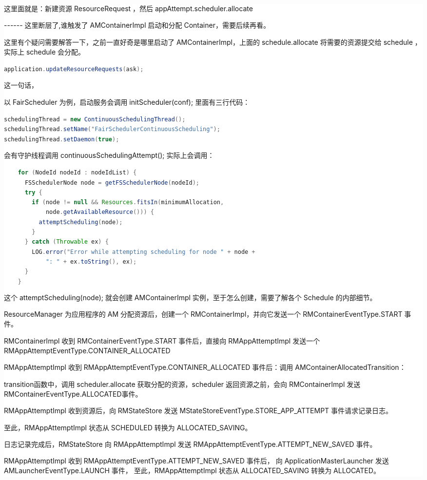 这里面就是：新建资源 ResourceRequest ，然后 appAttempt.scheduler.allocate

------ 这里断层了,谁触发了 AMContainerImpl 启动和分配 Container，需要后续再看。

这里有个疑问需要解答一下，之前一直好奇是哪里启动了 AMContainerImpl，上面的 schedule.allocate 将需要的资源提交给 schedule ，实际上 schedule 会分配。

```java
application.updateResourceRequests(ask);
```

这一句话，

以  FairScheduler 为例，启动服务会调用 initScheduler(conf); 里面有三行代码：

```java
schedulingThread = new ContinuousSchedulingThread();
schedulingThread.setName("FairSchedulerContinuousScheduling");
schedulingThread.setDaemon(true);
```

会有守护线程调用 continuousSchedulingAttempt(); 实际上会调用：
```java
    for (NodeId nodeId : nodeIdList) {
      FSSchedulerNode node = getFSSchedulerNode(nodeId);
      try {
        if (node != null && Resources.fitsIn(minimumAllocation,
            node.getAvailableResource())) {
          attemptScheduling(node);
        }
      } catch (Throwable ex) {
        LOG.error("Error while attempting scheduling for node " + node +
            ": " + ex.toString(), ex);
      }
    }
```
这个 attemptScheduling(node); 就会创建 AMContainerImpl 实例，至于怎么创建，需要了解各个 Schedule 的内部细节。


ResourceManager 为应用程序的 AM 分配资源后，创建一个 RMContainerImpl，并向它发送一个 RMContainerEventType.START 事件。

RMContainerImpl 收到 RMContainerEventType.START 事件后，直接向 RMAppAttemptImpl 发送一个 RMAppAttemptEventType.CONTAINER_ALLOCATED

RMAppAttemptImpl 收到 RMAppAttemptEventType.CONTAINER_ALLOCATED 事件后：调用 AMContainerAllocatedTransition：

transition函数中，调用 scheduler.allocate 获取分配的资源，scheduler 返回资源之前，会向 RMContainerImpl 发送 RMContainerEventType.ALLOCATED事件。

RMAppAttemptImpl 收到资源后，向 RMStateStore 发送 MStateStoreEventType.STORE_APP_ATTEMPT 事件请求记录日志。

至此，RMAppAttemptImpl 状态从 SCHEDULED 转换为 ALLOCATED_SAVING。

日志记录完成后，RMStateStore 向 RMAppAttemptImpl 发送 RMAppAttemptEventType.ATTEMPT_NEW_SAVED 事件。

RMAppAttemptImpl 收到 RMAppAttemptEventType.ATTEMPT_NEW_SAVED 事件后，
向 ApplicationMasterLauncher 发送 AMLauncherEventType.LAUNCH 事件，
至此，RMAppAttemptImpl 状态从 ALLOCATED_SAVING 转换为 ALLOCATED。
